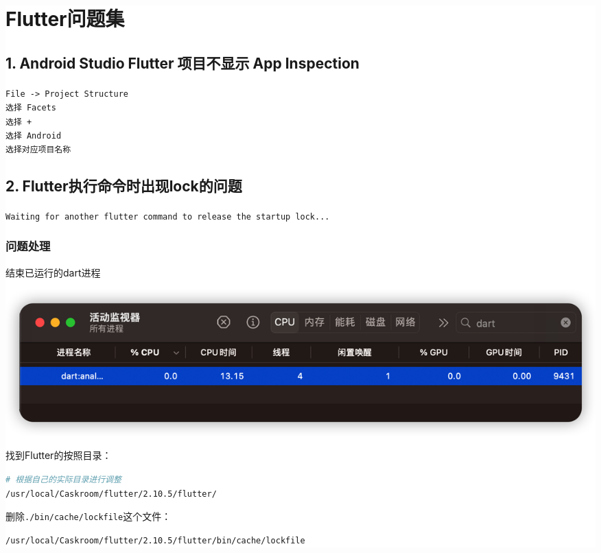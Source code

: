 # Flutter问题集



## 1. Android Studio Flutter 项目不显示 App Inspection

```shell
File -> Project Structure
选择 Facets
选择 + 
选择 Android
选择对应项目名称
```



## 2. Flutter执行命令时出现lock的问题

```bash
Waiting for another flutter command to release the startup lock...
```

### 问题处理

结束已运行的dart进程 

![image-20221109182620137](Flutter问题集.assets/image-20221109182620137.png)



找到Flutter的按照目录：

```bash
# 根据自己的实际目录进行调整
/usr/local/Caskroom/flutter/2.10.5/flutter/
```

删除`./bin/cache/lockfile`这个文件：

```bash
/usr/local/Caskroom/flutter/2.10.5/flutter/bin/cache/lockfile
```



